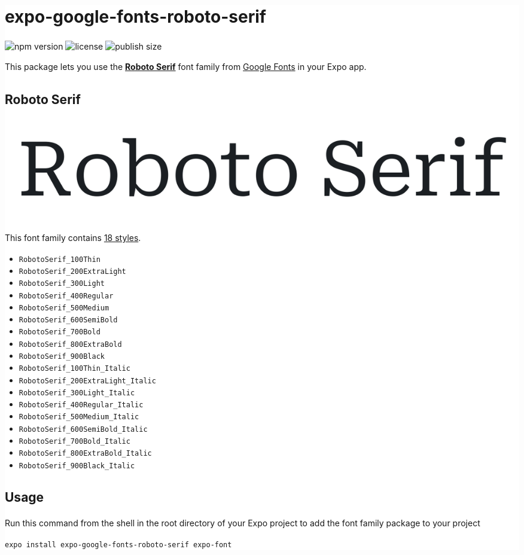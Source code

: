 # expo-google-fonts-roboto-serif

![npm version](https://flat.badgen.net/npm/v/expo-google-fonts-roboto-serif)
![license](https://flat.badgen.net/github/license/expo/google-fonts)
![publish size](https://flat.badgen.net/packagephobia/install/expo-google-fonts-roboto-serif)

This package lets you use the [**Roboto Serif**](https://fonts.google.com/specimen/Roboto+Serif) font family from [Google Fonts](https://fonts.google.com/) in your Expo app.

## Roboto Serif

![Roboto Serif](./font-family.png)

This font family contains [18 styles](#-gallery).

- `RobotoSerif_100Thin`
- `RobotoSerif_200ExtraLight`
- `RobotoSerif_300Light`
- `RobotoSerif_400Regular`
- `RobotoSerif_500Medium`
- `RobotoSerif_600SemiBold`
- `RobotoSerif_700Bold`
- `RobotoSerif_800ExtraBold`
- `RobotoSerif_900Black`
- `RobotoSerif_100Thin_Italic`
- `RobotoSerif_200ExtraLight_Italic`
- `RobotoSerif_300Light_Italic`
- `RobotoSerif_400Regular_Italic`
- `RobotoSerif_500Medium_Italic`
- `RobotoSerif_600SemiBold_Italic`
- `RobotoSerif_700Bold_Italic`
- `RobotoSerif_800ExtraBold_Italic`
- `RobotoSerif_900Black_Italic`

## Usage

Run this command from the shell in the root directory of your Expo project to add the font family package to your project
```sh
expo install expo-google-fonts-roboto-serif expo-font
```
